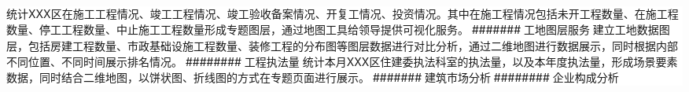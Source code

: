 统计XXX区在施工工程情况、竣工工程情况、竣工验收备案情况、开复工情况、投资情况。其中在施工程情况包括未开工程数量、在施工程数量、停工工程数量、中止施工工程数量形成专题图层，通过地图工具给领导提供可视化服务。
#######  工地图层服务
建立工地数据图层，包括房建工程数量、市政基础设施工程数量、装修工程的分布图等图层数据进行对比分析，通过二维地图进行数据展示，同时根据内部不同位置、不同时间展示排名情况。
######## 工程执法量
统计本月XXX区住建委执法科室的执法量，以及本年度执法量，形成场景要素数据，同时结合二维地图，以饼状图、折线图的方式在专题页面进行展示。
####### 建筑市场分析
######## 企业构成分析
